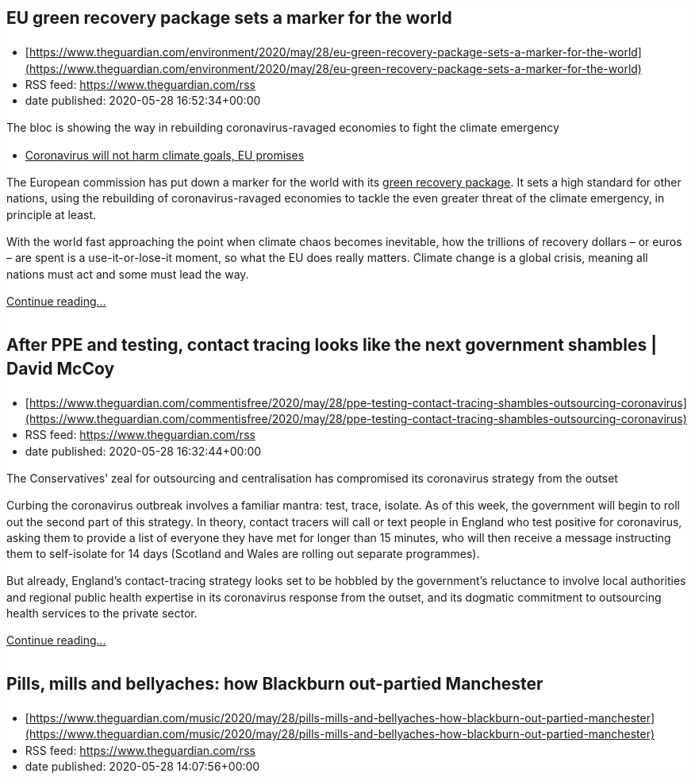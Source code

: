 ## EU green recovery package sets a marker for the world
 - [https://www.theguardian.com/environment/2020/may/28/eu-green-recovery-package-sets-a-marker-for-the-world](https://www.theguardian.com/environment/2020/may/28/eu-green-recovery-package-sets-a-marker-for-the-world)
 - RSS feed: https://www.theguardian.com/rss
 - date published: 2020-05-28 16:52:34+00:00

<p>The bloc is showing the way in rebuilding coronavirus-ravaged economies to fight the climate emergency </p><ul><li><a href="https://www.theguardian.com/environment/2020/may/28/eu-pledges-coronavirus-recovery-plan-will-not-harm-climate-goals">Coronavirus will not harm climate goals, EU promises</a></li></ul><p>The European commission has put down a marker for the world with its <a href="https://www.theguardian.com/environment/2020/may/28/eu-pledges-coronavirus-recovery-plan-will-not-harm-climate-goals">green recovery package</a>. It sets a high standard for other nations, using the rebuilding of coronavirus-ravaged economies to tackle the even greater threat of the climate emergency, in principle at least.</p><p>With the world fast approaching the point when climate chaos becomes inevitable, how the trillions of recovery dollars – or euros – are spent is a use-it-or-lose-it moment, so what the EU does really matters. Climate change is a global crisis, meaning all nations must act and some must lead the way.</p> <a href="https://www.theguardian.com/environment/2020/may/28/eu-green-recovery-package-sets-a-marker-for-the-world">Continue reading...</a>

## After PPE and testing, contact tracing looks like the next government shambles | David McCoy
 - [https://www.theguardian.com/commentisfree/2020/may/28/ppe-testing-contact-tracing-shambles-outsourcing-coronavirus](https://www.theguardian.com/commentisfree/2020/may/28/ppe-testing-contact-tracing-shambles-outsourcing-coronavirus)
 - RSS feed: https://www.theguardian.com/rss
 - date published: 2020-05-28 16:32:44+00:00

<p>The Conservatives’ zeal for outsourcing and centralisation has compromised its coronavirus strategy from the outset</p><p>Curbing the coronavirus outbreak involves a familiar mantra: test, trace, isolate. As of this week, the government will begin to roll out the second part of this strategy. In theory, contact tracers will call or text people in England who test positive for coronavirus, asking them to provide a list of everyone they have met for longer than 15 minutes, who will then receive a message instructing them to self-isolate for 14 days (Scotland and Wales are rolling out separate programmes). </p><p>But already, England’s contact-tracing strategy looks set to be hobbled by the government’s reluctance to involve local authorities and regional public health expertise in its coronavirus response from the outset, and its dogmatic commitment to outsourcing health services to the private sector. &nbsp;</p> <a href="https://www.theguardian.com/commentisfree/2020/may/28/ppe-testing-contact-tracing-shambles-outsourcing-coronavirus">Continue reading...</a>

## Pills, mills and bellyaches: how Blackburn out-partied Manchester
 - [https://www.theguardian.com/music/2020/may/28/pills-mills-and-bellyaches-how-blackburn-out-partied-manchester](https://www.theguardian.com/music/2020/may/28/pills-mills-and-bellyaches-how-blackburn-out-partied-manchester)
 - RSS feed: https://www.theguardian.com/rss
 - date published: 2020-05-28 14:07:56+00:00
